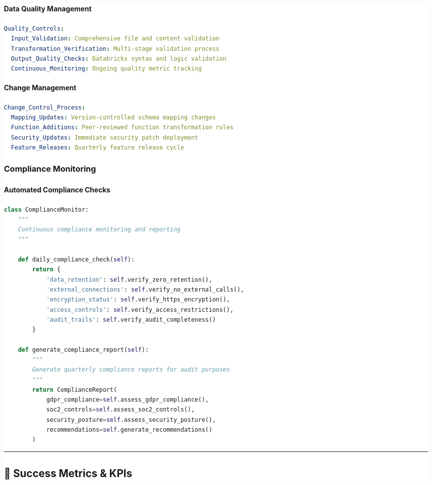 #### Data Quality Management
```yaml
Quality_Controls:
  Input_Validation: Comprehensive file and content validation
  Transformation_Verification: Multi-stage validation process
  Output_Quality_Checks: Databricks syntax and logic validation
  Continuous_Monitoring: Ongoing quality metric tracking
```

#### Change Management
```yaml
Change_Control_Process:
  Mapping_Updates: Version-controlled schema mapping changes
  Function_Additions: Peer-reviewed function transformation rules
  Security_Updates: Immediate security patch deployment
  Feature_Releases: Quarterly feature release cycle
```

### Compliance Monitoring

#### Automated Compliance Checks
```python
class ComplianceMonitor:
    """
    Continuous compliance monitoring and reporting
    """
    
    def daily_compliance_check(self):
        return {
            'data_retention': self.verify_zero_retention(),
            'external_connections': self.verify_no_external_calls(),
            'encryption_status': self.verify_https_encryption(),
            'access_controls': self.verify_access_restrictions(),
            'audit_trails': self.verify_audit_completeness()
        }
    
    def generate_compliance_report(self):
        """
        Generate quarterly compliance reports for audit purposes
        """
        return ComplianceReport(
            gdpr_compliance=self.assess_gdpr_compliance(),
            soc2_controls=self.assess_soc2_controls(),
            security_posture=self.assess_security_posture(),
            recommendations=self.generate_recommendations()
        )
```

---

## 🎯 Success Metrics & KPIs
